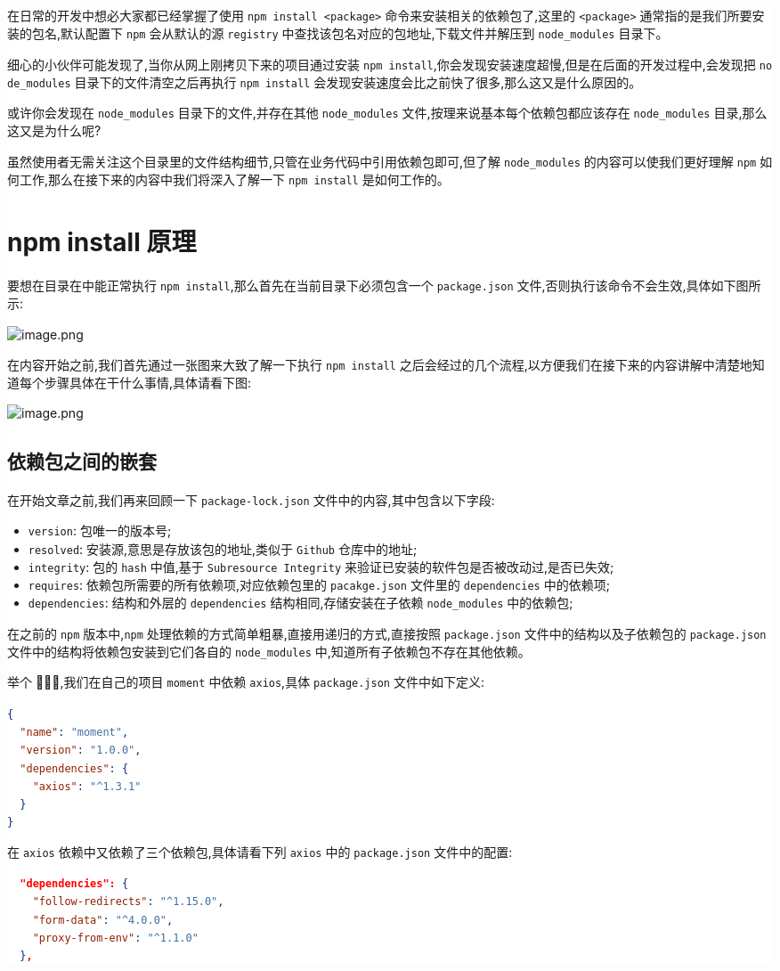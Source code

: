 在日常的开发中想必大家都已经掌握了使用 `npm install <package>` 命令来安装相关的依赖包了,这里的 `<package>` 通常指的是我们所要安装的包名,默认配置下 `npm` 会从默认的源 `registry` 中查找该包名对应的包地址,下载文件并解压到 `node_modules` 目录下。

细心的小伙伴可能发现了,当你从网上刚拷贝下来的项目通过安装 `npm install`,你会发现安装速度超慢,但是在后面的开发过程中,会发现把 `node_modules` 目录下的文件清空之后再执行 `npm install` 会发现安装速度会比之前快了很多,那么这又是什么原因的。

或许你会发现在 `node_modules` 目录下的文件,并存在其他 `node_modules` 文件,按理来说基本每个依赖包都应该存在 `node_modules` 目录,那么这又是为什么呢?

虽然使用者无需关注这个目录里的文件结构细节,只管在业务代码中引用依赖包即可,但了解 `node_modules` 的内容可以使我们更好理解 `npm` 如何工作,那么在接下来的内容中我们将深入了解一下 `npm install` 是如何工作的。

# npm install 原理

要想在目录在中能正常执行 `npm install`,那么首先在当前目录下必须包含一个 `package.json` 文件,否则执行该命令不会生效,具体如下图所示:

![image.png](https://p3-juejin.byteimg.com/tos-cn-i-k3u1fbpfcp/087130964443432ba670b43b2a4bb978~tplv-k3u1fbpfcp-watermark.image?)

在内容开始之前,我们首先通过一张图来大致了解一下执行 `npm install` 之后会经过的几个流程,以方便我们在接下来的内容讲解中清楚地知道每个步骤具体在干什么事情,具体请看下图:

![image.png](https://p1-juejin.byteimg.com/tos-cn-i-k3u1fbpfcp/73ff21af3e0345f0bfd845a60454505d~tplv-k3u1fbpfcp-watermark.image?)

## 依赖包之间的嵌套

在开始文章之前,我们再来回顾一下 `package-lock.json` 文件中的内容,其中包含以下字段:

- `version`: 包唯一的版本号;
- `resolved`: 安装源,意思是存放该包的地址,类似于 `Github` 仓库中的地址;
- `integrity`: 包的 `hash` 中值,基于 `Subresource Integrity` 来验证已安装的软件包是否被改动过,是否已失效;
- `requires`: 依赖包所需要的所有依赖项,对应依赖包里的 `pacakge.json` 文件里的 `dependencies` 中的依赖项;
- `dependencies`: 结构和外层的 `dependencies` 结构相同,存储安装在子依赖 `node_modules` 中的依赖包;

在之前的 `npm` 版本中,`npm` 处理依赖的方式简单粗暴,直接用递归的方式,直接按照 `package.json` 文件中的结构以及子依赖包的 `package.json` 文件中的结构将依赖包安装到它们各自的 `node_modules` 中,知道所有子依赖包不存在其他依赖。

举个 🌰🌰🌰,我们在自己的项目 `moment` 中依赖 `axios`,具体 `package.json` 文件中如下定义:

```json
{
  "name": "moment",
  "version": "1.0.0",
  "dependencies": {
    "axios": "^1.3.1"
  }
}
```

在 `axios` 依赖中又依赖了三个依赖包,具体请看下列 `axios` 中的 `package.json` 文件中的配置:

```json
  "dependencies": {
    "follow-redirects": "^1.15.0",
    "form-data": "^4.0.0",
    "proxy-from-env": "^1.1.0"
  },
```
